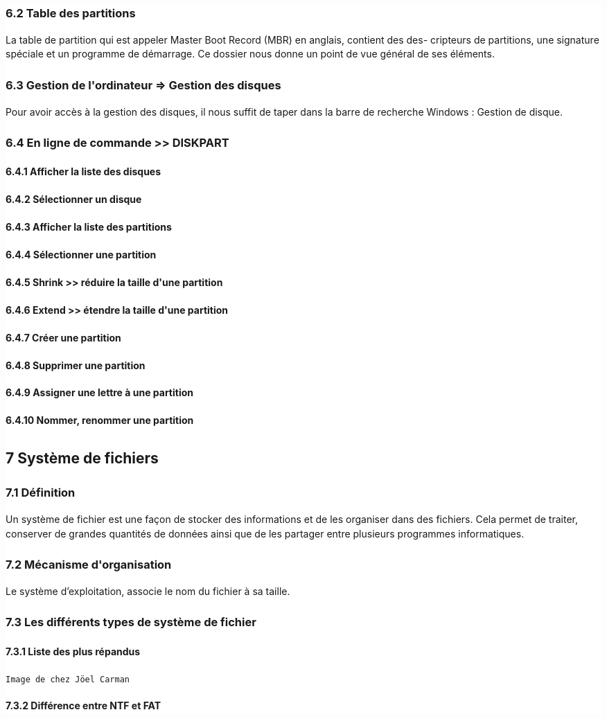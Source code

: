 ### 6.2 Table des partitions

La table de partition qui est appeler Master Boot Record (MBR) en anglais, contient des des-
cripteurs de partitions, une signature spéciale et un programme de démarrage. Ce dossier nous
donne un point de vue général de ses éléments.

### 6.3 Gestion de l'ordinateur => Gestion des disques

Pour avoir accès à la gestion des disques, il nous suffit de taper dans la barre de recherche
Windows : Gestion de disque.

### 6.4 En ligne de commande >> DISKPART

#### 6.4.1 Afficher la liste des disques


#### 6.4.2 Sélectionner un disque

#### 6.4.3 Afficher la liste des partitions

#### 6.4.4 Sélectionner une partition

#### 6.4.5 Shrink >> réduire la taille d'une partition

#### 6.4.6 Extend >> étendre la taille d'une partition

#### 6.4.7 Créer une partition

#### 6.4.8 Supprimer une partition


#### 6.4.9 Assigner une lettre à une partition

#### 6.4.10 Nommer, renommer une partition

## 7 Système de fichiers

### 7.1 Définition

Un système de fichier est une façon de stocker des informations et de les organiser dans des
fichiers. Cela permet de traiter, conserver de grandes quantités de données ainsi que de les
partager entre plusieurs programmes informatiques.

### 7.2 Mécanisme d'organisation

Le système d’exploitation, associe le nom du fichier à sa taille.

### 7.3 Les différents types de système de fichier

#### 7.3.1 Liste des plus répandus

```
Image de chez Jöel Carman
```
#### 7.3.2 Différence entre NTF et FAT
